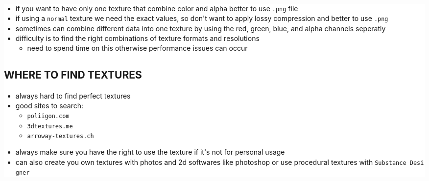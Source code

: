 * if you want to have only one texture that combine color and alpha better to use `.png` file 
* if using a `normal` texture we need the exact values, so don't want to apply lossy compression and better to use `.png`
* sometimes can combine different data into one texture by using the red, green, blue, and alpha channels seperatly 
* difficulty is to find the right combinations of texture formats and resolutions 
    * need to spend time on this otherwise performance issues can occur
## WHERE TO FIND TEXTURES 
* always hard to find perfect textures 
* good sites to search:
    - `poliigon.com`
    - `3dtextures.me`
    - `arroway-textures.ch` 
- always make sure you have the right to use the texture if it's not for personal usage 
- can also create you own textures with photos and 2d softwares like photoshop or use procedural textures with `Substance Designer`






